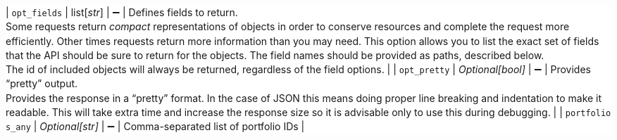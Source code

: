 | `opt_fields`                                                                                                                                                                                                                                                                                                                                                                                                                                                                                   | list[*str*]                                                                                                                                                                                                                                                                                                                                                                                                                                                                                    | :heavy_minus_sign:                                                                                                                                                                                                                                                                                                                                                                                                                                                                             | Defines fields to return.<br/>Some requests return *compact* representations of objects in order to conserve resources and complete the request more efficiently. Other times requests return more information than you may need. This option allows you to list the exact set of fields that the API should be sure to return for the objects. The field names should be provided as paths, described below.<br/>The id of included objects will always be returned, regardless of the field options. |
| `opt_pretty`                                                                                                                                                                                                                                                                                                                                                                                                                                                                                   | *Optional[bool]*                                                                                                                                                                                                                                                                                                                                                                                                                                                                               | :heavy_minus_sign:                                                                                                                                                                                                                                                                                                                                                                                                                                                                             | Provides “pretty” output.<br/>Provides the response in a “pretty” format. In the case of JSON this means doing proper line breaking and indentation to make it readable. This will take extra time and increase the response size so it is advisable only to use this during debugging.                                                                                                                                                                                                        |
| `portfolios_any`                                                                                                                                                                                                                                                                                                                                                                                                                                                                               | *Optional[str]*                                                                                                                                                                                                                                                                                                                                                                                                                                                                                | :heavy_minus_sign:                                                                                                                                                                                                                                                                                                                                                                                                                                                                             | Comma-separated list of portfolio IDs                                                                                                                                                                                                                                                                                                                                                                                                                                                          |